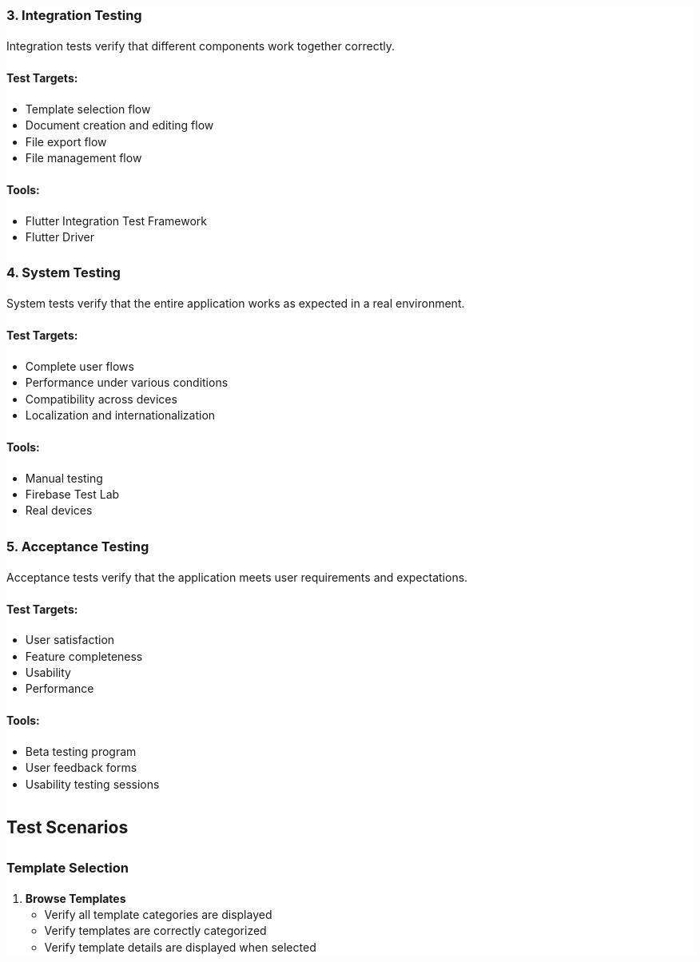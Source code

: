 ### 3. Integration Testing

Integration tests verify that different components work together correctly.

#### Test Targets:
- Template selection flow
- Document creation and editing flow
- File export flow
- File management flow

#### Tools:
- Flutter Integration Test Framework
- Flutter Driver

### 4. System Testing

System tests verify that the entire application works as expected in a real environment.

#### Test Targets:
- Complete user flows
- Performance under various conditions
- Compatibility across devices
- Localization and internationalization

#### Tools:
- Manual testing
- Firebase Test Lab
- Real devices

### 5. Acceptance Testing

Acceptance tests verify that the application meets user requirements and expectations.

#### Test Targets:
- User satisfaction
- Feature completeness
- Usability
- Performance

#### Tools:
- Beta testing program
- User feedback forms
- Usability testing sessions

## Test Scenarios

### Template Selection

1. **Browse Templates**
   - Verify all template categories are displayed
   - Verify templates are correctly categorized
   - Verify template details are displayed when selected
